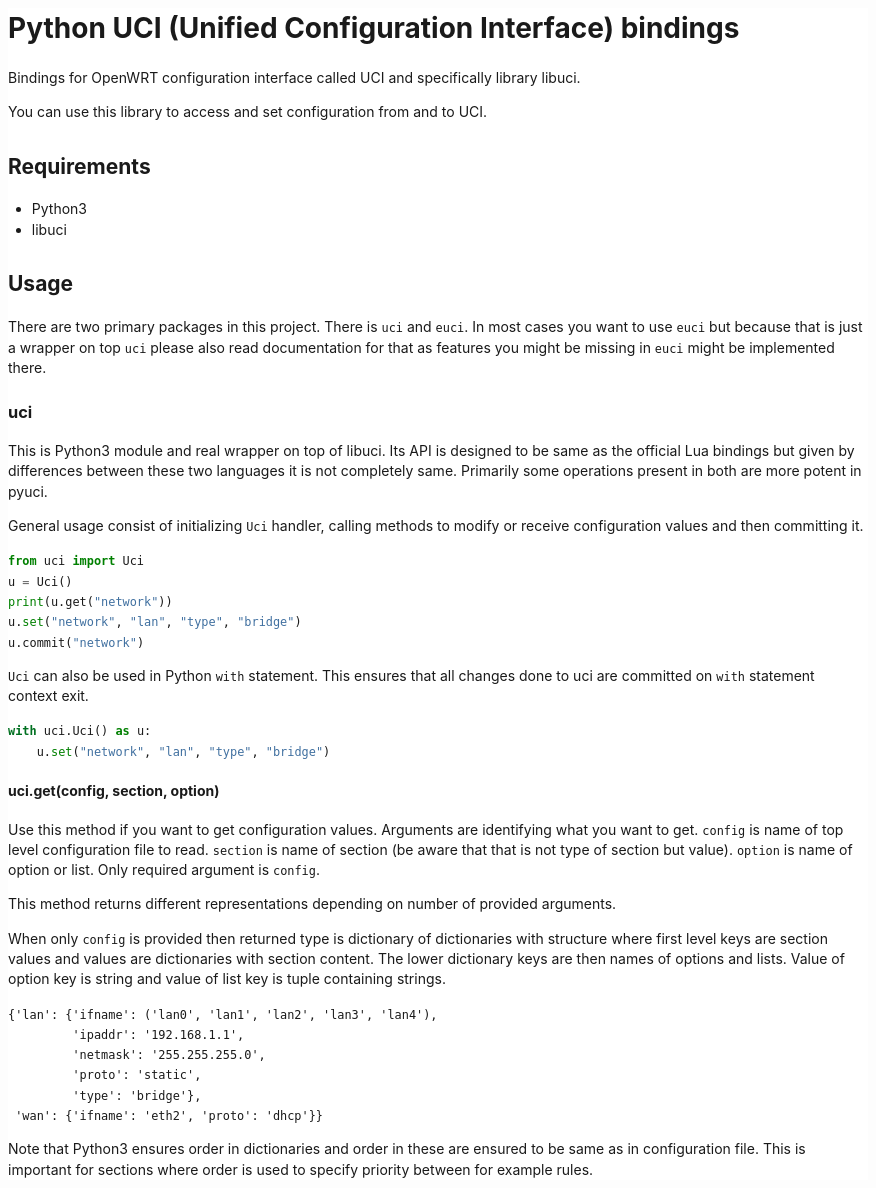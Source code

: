 Python UCI (Unified Configuration Interface) bindings
=====================================================
Bindings for OpenWRT configuration interface called UCI and specifically library
libuci.

You can use this library to access and set configuration from and to UCI.

Requirements
------------

* Python3
* libuci

Usage
-----
There are two primary packages in this project. There is `uci` and `euci`. In
most cases you want to use `euci` but because that is just a wrapper on top `uci`
please also read documentation for that as features you might be missing in `euci`
might be implemented there.

### uci
This is Python3 module and real wrapper on top of libuci. Its API is designed to
be same as the official Lua bindings but given by differences between these two
languages it is not completely same. Primarily some operations present in both are
more potent in pyuci.

General usage consist of initializing `Uci` handler, calling methods to modify or
receive configuration values and then committing it.
```python
from uci import Uci
u = Uci()
print(u.get("network"))
u.set("network", "lan", "type", "bridge")
u.commit("network")
```

`Uci` can also be used in Python `with` statement. This ensures that all changes
done to uci are committed on `with` statement context exit.
```python
with uci.Uci() as u:
	u.set("network", "lan", "type", "bridge")
```

#### uci.get(config, section, option)
Use this method if you want to get configuration values. Arguments are identifying
what you want to get. `config` is name of top level configuration file to read.
`section` is name of section (be aware that that is not type of section but
value). `option` is name of option or list. Only required argument is `config`.

This method returns different representations depending on number of provided
arguments.

When only `config` is provided then returned type is dictionary of dictionaries
with structure where first level keys are section values and values are
dictionaries with section content. The lower dictionary keys are then names of
options and lists. Value of option key is string and value of list key is tuple
containing strings.
```
{'lan': {'ifname': ('lan0', 'lan1', 'lan2', 'lan3', 'lan4'),
         'ipaddr': '192.168.1.1',
         'netmask': '255.255.255.0',
         'proto': 'static',
         'type': 'bridge'},
 'wan': {'ifname': 'eth2', 'proto': 'dhcp'}}
```
Note that Python3 ensures order in dictionaries and order in these are ensured to
be same as in configuration file. This is important for sections where order is
used to specify priority between for example rules.